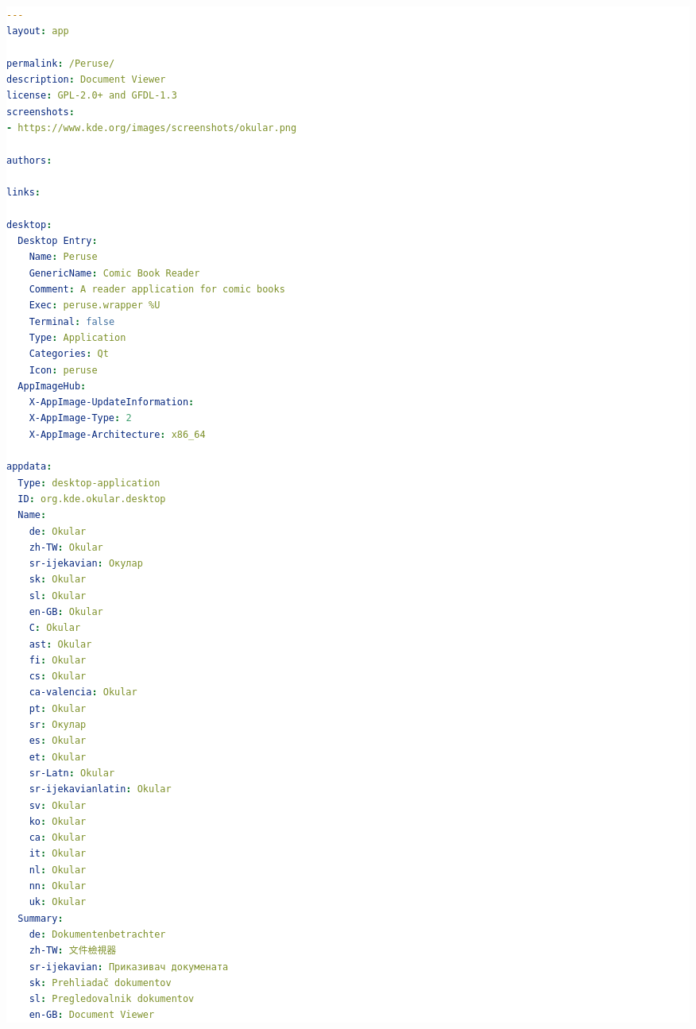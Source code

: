 ```yaml
---
layout: app

permalink: /Peruse/
description: Document Viewer
license: GPL-2.0+ and GFDL-1.3
screenshots:
- https://www.kde.org/images/screenshots/okular.png

authors:

links:

desktop:
  Desktop Entry:
    Name: Peruse
    GenericName: Comic Book Reader
    Comment: A reader application for comic books
    Exec: peruse.wrapper %U
    Terminal: false
    Type: Application
    Categories: Qt
    Icon: peruse
  AppImageHub:
    X-AppImage-UpdateInformation: 
    X-AppImage-Type: 2
    X-AppImage-Architecture: x86_64

appdata:
  Type: desktop-application
  ID: org.kde.okular.desktop
  Name:
    de: Okular
    zh-TW: Okular
    sr-ijekavian: Окулар
    sk: Okular
    sl: Okular
    en-GB: Okular
    C: Okular
    ast: Okular
    fi: Okular
    cs: Okular
    ca-valencia: Okular
    pt: Okular
    sr: Окулар
    es: Okular
    et: Okular
    sr-Latn: Okular
    sr-ijekavianlatin: Okular
    sv: Okular
    ko: Okular
    ca: Okular
    it: Okular
    nl: Okular
    nn: Okular
    uk: Okular
  Summary:
    de: Dokumentenbetrachter
    zh-TW: 文件檢視器
    sr-ijekavian: Приказивач докумената
    sk: Prehliadač dokumentov
    sl: Pregledovalnik dokumentov
    en-GB: Document Viewer
```